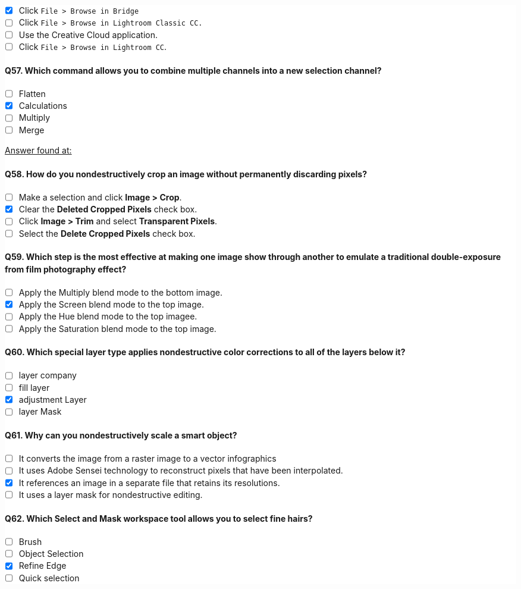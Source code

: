 - [x] Click `File > Browse in Bridge`
- [ ] Click `File > Browse in Lightroom Classic CC.`
- [ ] Use the Creative Cloud application.
- [ ] Click `File > Browse in Lightroom CC`.

#### Q57. Which command allows you to combine multiple channels into a new selection channel?

- [ ] Flatten
- [x] Calculations
- [ ] Multiply
- [ ] Merge

[Answer found at:](https://helpx.adobe.com/photoshop/using/channel-calculations.html)

#### Q58. How do you nondestructively crop an image without permanently discarding pixels?

- [ ] Make a selection and click **Image > Crop**.
- [x] Clear the **Deleted Cropped Pixels** check box.
- [ ] Click **Image > Trim** and select **Transparent Pixels**.
- [ ] Select the **Delete Cropped Pixels** check box.

#### Q59. Which step is the most effective at making one image show through another to emulate a traditional double-exposure from film photography effect?

- [ ] Apply the Multiply blend mode to the bottom image.
- [x] Apply the Screen blend mode to the top image.
- [ ] Apply the Hue blend mode to the top imagee.
- [ ] Apply the Saturation blend mode to the top image.

#### Q60. Which special layer type applies nondestructive color corrections to all of the layers below it?

- [ ] layer company
- [ ] fill layer
- [x] adjustment Layer
- [ ] layer Mask

#### Q61. Why can you nondestructively scale a smart object?

- [ ] It converts the image from a raster image to a vector infographics
- [ ] It uses Adobe Sensei technology to reconstruct pixels that have been interpolated.
- [x] It references an image in a separate file that retains its resolutions.
- [ ] It uses a layer mask for nondestructive editing.

#### Q62. Which **Select and Mask** workspace tool allows you to select fine hairs?

- [ ] Brush
- [ ] Object Selection
- [x] Refine Edge
- [ ] Quick selection
